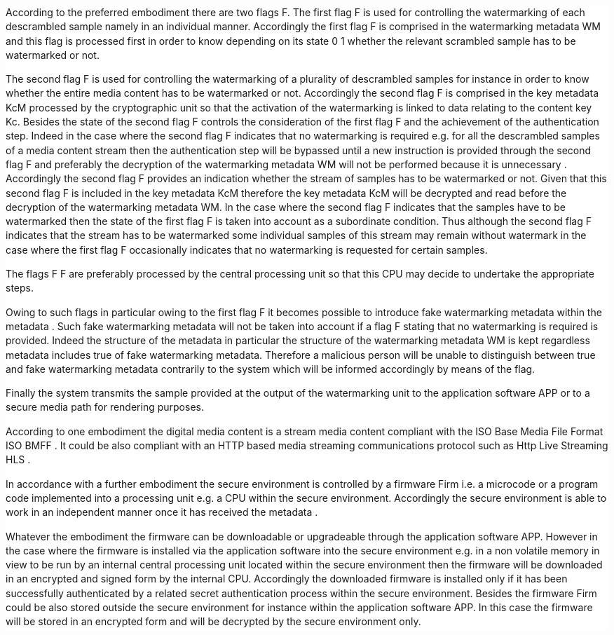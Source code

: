 According to the preferred embodiment there are two flags F. The first flag F is used for controlling the watermarking of each descrambled sample namely in an individual manner. Accordingly the first flag F is comprised in the watermarking metadata WM and this flag is processed first in order to know depending on its state 0 1 whether the relevant scrambled sample has to be watermarked or not.

The second flag F is used for controlling the watermarking of a plurality of descrambled samples for instance in order to know whether the entire media content has to be watermarked or not. Accordingly the second flag F is comprised in the key metadata KcM processed by the cryptographic unit so that the activation of the watermarking is linked to data relating to the content key Kc. Besides the state of the second flag F controls the consideration of the first flag F and the achievement of the authentication step. Indeed in the case where the second flag F indicates that no watermarking is required e.g. for all the descrambled samples of a media content stream then the authentication step will be bypassed until a new instruction is provided through the second flag F and preferably the decryption of the watermarking metadata WM will not be performed because it is unnecessary . Accordingly the second flag F provides an indication whether the stream of samples has to be watermarked or not. Given that this second flag F is included in the key metadata KcM therefore the key metadata KcM will be decrypted and read before the decryption of the watermarking metadata WM. In the case where the second flag F indicates that the samples have to be watermarked then the state of the first flag F is taken into account as a subordinate condition. Thus although the second flag F indicates that the stream has to be watermarked some individual samples of this stream may remain without watermark in the case where the first flag F occasionally indicates that no watermarking is requested for certain samples.

The flags F F are preferably processed by the central processing unit so that this CPU may decide to undertake the appropriate steps.

Owing to such flags in particular owing to the first flag F it becomes possible to introduce fake watermarking metadata within the metadata . Such fake watermarking metadata will not be taken into account if a flag F stating that no watermarking is required is provided. Indeed the structure of the metadata in particular the structure of the watermarking metadata WM is kept regardless metadata includes true of fake watermarking metadata. Therefore a malicious person will be unable to distinguish between true and fake watermarking metadata contrarily to the system which will be informed accordingly by means of the flag.

Finally the system transmits the sample provided at the output of the watermarking unit to the application software APP or to a secure media path for rendering purposes.

According to one embodiment the digital media content is a stream media content compliant with the ISO Base Media File Format ISO BMFF . It could be also compliant with an HTTP based media streaming communications protocol such as Http Live Streaming HLS .

In accordance with a further embodiment the secure environment is controlled by a firmware Firm i.e. a microcode or a program code implemented into a processing unit e.g. a CPU within the secure environment. Accordingly the secure environment is able to work in an independent manner once it has received the metadata .

Whatever the embodiment the firmware can be downloadable or upgradeable through the application software APP. However in the case where the firmware is installed via the application software into the secure environment e.g. in a non volatile memory in view to be run by an internal central processing unit located within the secure environment then the firmware will be downloaded in an encrypted and signed form by the internal CPU. Accordingly the downloaded firmware is installed only if it has been successfully authenticated by a related secret authentication process within the secure environment. Besides the firmware Firm could be also stored outside the secure environment for instance within the application software APP. In this case the firmware will be stored in an encrypted form and will be decrypted by the secure environment only.
